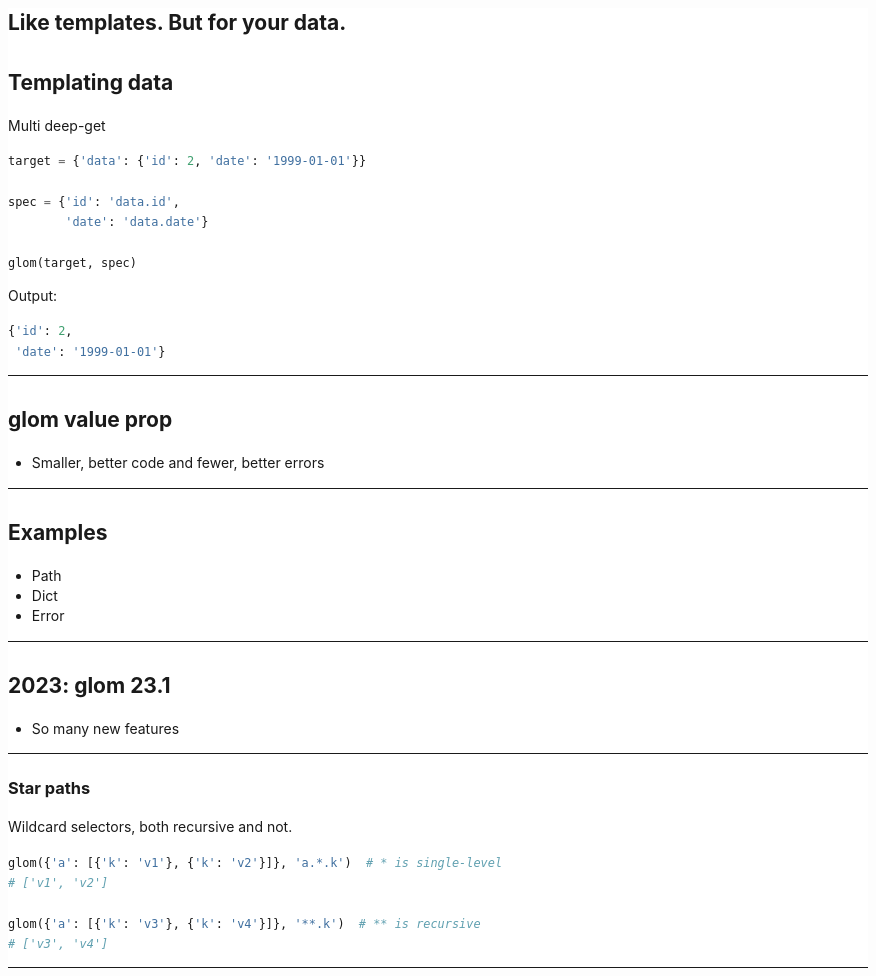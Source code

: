 Like templates. But for your data.
---
## Templating data

Multi deep-get

```python
target = {'data': {'id': 2, 'date': '1999-01-01'}}

spec = {'id': 'data.id',
        'date': 'data.date'}

glom(target, spec)
```

Output:
```python
{'id': 2,
 'date': '1999-01-01'}

```
---

## glom value prop

* Smaller, better code and fewer, better errors
---
## Examples

* Path
* Dict
* Error

---

## 2023: glom 23.1

* So many new features

---
### Star paths

Wildcard selectors, both recursive and not.

```python
glom({'a': [{'k': 'v1'}, {'k': 'v2'}]}, 'a.*.k')  # * is single-level
# ['v1', 'v2']

glom({'a': [{'k': 'v3'}, {'k': 'v4'}]}, '**.k')  # ** is recursive
# ['v3', 'v4']
```

---